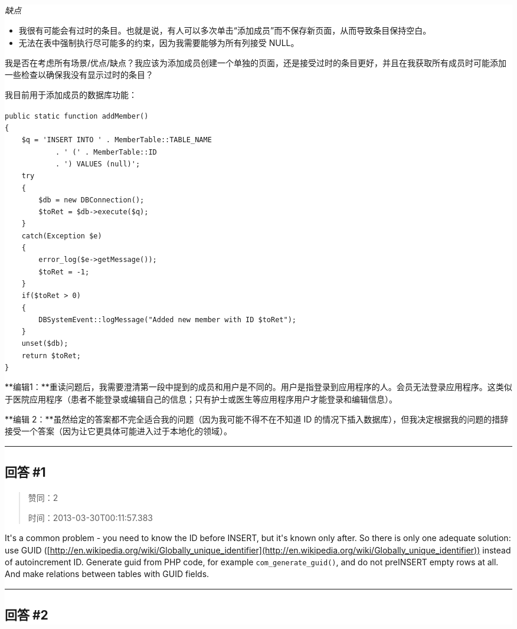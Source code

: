*缺点*

*   我很有可能会有过时的条目。也就是说，有人可以多次单击“添加成员”而不保存新页面，从而导致条目保持空白。
*   无法在表中强制执行尽可能多的约束，因为我需要能够为所有列接受 NULL。

我是否在考虑所有场景/优点/缺点？我应该为添加成员创建一个单独的页面，还是接受过时的条目更好，并且在我获取所有成员时可能添加一些检查以确保我没有显示过时的条目？

我目前用于添加成员的数据库功能：

```
public static function addMember()
{
    $q = 'INSERT INTO ' . MemberTable::TABLE_NAME
            . ' (' . MemberTable::ID
            . ') VALUES (null)';
    try
    {
        $db = new DBConnection();
        $toRet = $db->execute($q);
    }
    catch(Exception $e)
    {
        error_log($e->getMessage());
        $toRet = -1;
    }
    if($toRet > 0)
    {
        DBSystemEvent::logMessage("Added new member with ID $toRet");
    }
    unset($db);
    return $toRet;
} 
```

**编辑1：**重读问题后，我需要澄清第一段中提到的成员和用户是不同的。用户是指登录到应用程序的人。会员无法登录应用程序。这类似于医院应用程序（患者不能登录或编辑自己的信息；只有护士或医生等应用程序用户才能登录和编辑信息）。

**编辑 2：**虽然给定的答案都不完全适合我的问题（因为我可能不得不在不知道 ID 的情况下插入数据库），但我决定根据我的问题的措辞接受一个答案（因为让它更具体可能进入过于本地化的领域）。

* * *

## 回答 #1

> 赞同：2
> 
> 时间：2013-03-30T00:11:57.383

It's a common problem - you need to know the ID before INSERT, but it's known only after. So there is only one adequate solution: use GUID ([http://en.wikipedia.org/wiki/Globally_unique_identifier](http://en.wikipedia.org/wiki/Globally_unique_identifier)) instead of autoincrement ID. Generate guid from PHP code, for example `com_generate_guid()`, and do not preINSERT empty rows at all. And make relations between tables with GUID fields.

* * *

## 回答 #2
